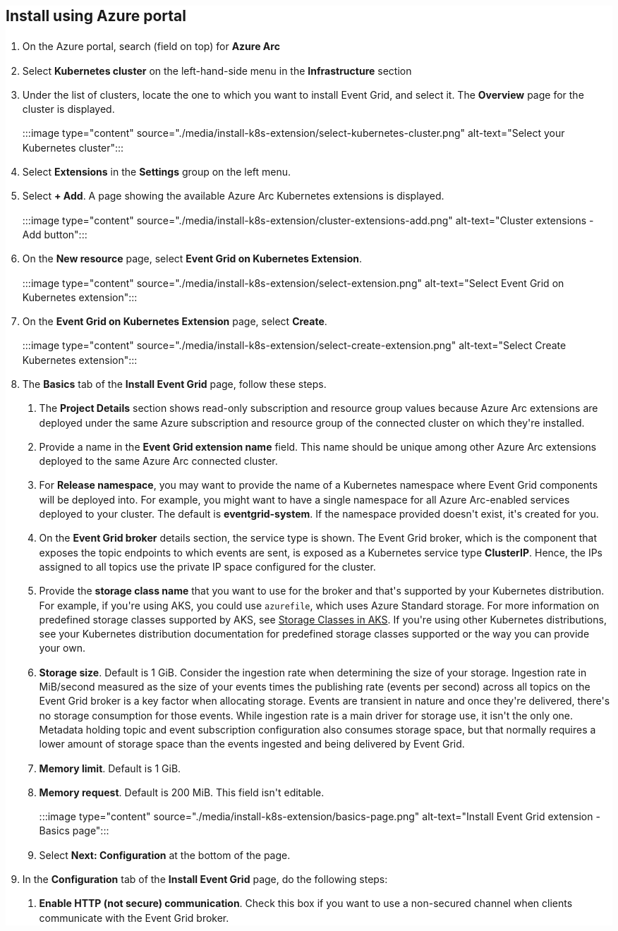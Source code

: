 ## Install using Azure portal

1. On the Azure portal, search (field on top) for **Azure Arc**
1. Select **Kubernetes cluster** on the left-hand-side menu in the **Infrastructure** section
1. Under the list of clusters, locate the one to which you want to install Event Grid, and select it. The **Overview** page for the cluster is displayed.

    :::image type="content" source="./media/install-k8s-extension/select-kubernetes-cluster.png" alt-text="Select your Kubernetes cluster":::
1. Select **Extensions** in the **Settings** group on the left menu.
1. Select **+ Add**. A page showing the available Azure Arc Kubernetes extensions is displayed.

    :::image type="content" source="./media/install-k8s-extension/cluster-extensions-add.png" alt-text="Cluster extensions - Add button":::    
1. On the **New resource** page, select **Event Grid on Kubernetes Extension**.

    :::image type="content" source="./media/install-k8s-extension/select-extension.png" alt-text="Select Event Grid on Kubernetes extension":::        
1. On the **Event Grid on Kubernetes Extension** page, select **Create**.

    :::image type="content" source="./media/install-k8s-extension/select-create-extension.png" alt-text="Select Create Kubernetes extension":::            
1. The **Basics** tab of the **Install Event Grid** page, follow these steps. 
    1. The **Project Details** section shows read-only subscription and resource group values because Azure Arc extensions are deployed under the same Azure subscription and resource group of the connected cluster on which they're installed.
    1. Provide a name in the **Event Grid extension name** field. This name should be unique among other Azure Arc extensions deployed to the same Azure Arc connected cluster.
    1. For **Release namespace**, you may want to provide the name of a Kubernetes namespace where Event Grid components will be deployed into. For example, you might want to have a single namespace for all Azure Arc-enabled services deployed to your cluster. The default is **eventgrid-system**. If the namespace provided doesn't exist, it's created for you.
    1. On the **Event Grid broker** details section, the service type is shown. The Event Grid broker, which is the component that exposes the topic endpoints to which events are sent, is exposed as a Kubernetes service type **ClusterIP**. Hence, the IPs assigned to all topics use the private IP space configured for the cluster.
    1. Provide the **storage class name** that you want to use for the broker and that's supported by your Kubernetes distribution. For example, if you're using AKS, you could use `azurefile`, which uses Azure Standard storage. For more information on predefined storage classes supported by AKS, see [Storage Classes in AKS](/azure/aks/concepts-storage#storage-classes). If you're using other Kubernetes distributions, see your Kubernetes distribution documentation for predefined storage classes supported or the way you can provide your own.
    1. **Storage size**. Default is 1 GiB. Consider the ingestion rate when determining the size of your storage. Ingestion rate in MiB/second measured as the size of your events times the publishing rate (events per second) across all topics on the Event Grid broker is a key factor when allocating storage. Events are transient in nature and once they're delivered, there's no storage consumption for those events. While ingestion rate is a main driver for storage use, it isn't the only one. Metadata holding topic and event subscription configuration also consumes storage space, but that normally requires a lower amount of storage space than the events ingested and being delivered by Event Grid.
    1. **Memory limit**. Default is 1 GiB. 
    1. **Memory request**. Default is 200 MiB. This field isn't editable.

        :::image type="content" source="./media/install-k8s-extension/basics-page.png" alt-text="Install Event Grid extension - Basics page":::
    1. Select **Next: Configuration** at the bottom of the page.
1. In the **Configuration** tab of the **Install Event Grid** page, do the following steps: 
    1. **Enable HTTP (not secure) communication**. Check this box if you want to use a non-secured channel when clients communicate with the Event Grid broker.
